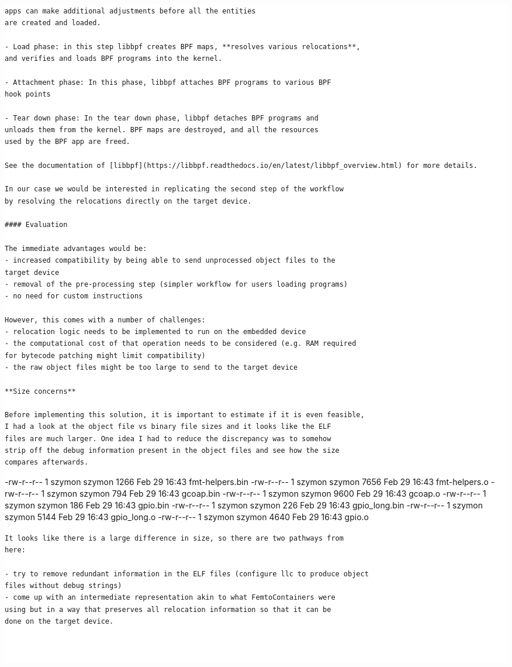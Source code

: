   ```
apps can make additional adjustments before all the entities
are created and loaded.

- Load phase: in this step libbpf creates BPF maps, **resolves various relocations**,
and verifies and loads BPF programs into the kernel.

- Attachment phase: In this phase, libbpf attaches BPF programs to various BPF
hook points

- Tear down phase: In the tear down phase, libbpf detaches BPF programs and
unloads them from the kernel. BPF maps are destroyed, and all the resources
used by the BPF app are freed.

See the documentation of [libbpf](https://libbpf.readthedocs.io/en/latest/libbpf_overview.html) for more details.

In our case we would be interested in replicating the second step of the workflow
by resolving the relocations directly on the target device.

#### Evaluation

The immediate advantages would be:
- increased compatibility by being able to send unprocessed object files to the
  target device
- removal of the pre-processing step (simpler workflow for users loading programs)
- no need for custom instructions

However, this comes with a number of challenges:
- relocation logic needs to be implemented to run on the embedded device
- the computational cost of that operation needs to be considered (e.g. RAM required
  for bytecode patching might limit compatibility)
- the raw object files might be too large to send to the target device

**Size concerns**

Before implementing this solution, it is important to estimate if it is even feasible,
I had a look at the object file vs binary file sizes and it looks like the ELF
files are much larger. One idea I had to reduce the discrepancy was to somehow
strip off the debug information present in the object files and see how the size
compares afterwards.

```
-rw-r--r-- 1 szymon szymon 1266 Feb 29 16:43 fmt-helpers.bin
-rw-r--r-- 1 szymon szymon 7656 Feb 29 16:43 fmt-helpers.o
-rw-r--r-- 1 szymon szymon  794 Feb 29 16:43 gcoap.bin
-rw-r--r-- 1 szymon szymon 9600 Feb 29 16:43 gcoap.o
-rw-r--r-- 1 szymon szymon  186 Feb 29 16:43 gpio.bin
-rw-r--r-- 1 szymon szymon  226 Feb 29 16:43 gpio_long.bin
-rw-r--r-- 1 szymon szymon 5144 Feb 29 16:43 gpio_long.o
-rw-r--r-- 1 szymon szymon 4640 Feb 29 16:43 gpio.o
```
It looks like there is a large difference in size, so there are two pathways from
here:

- try to remove redundant information in the ELF files (configure llc to produce object
files without debug strings)
- come up with an intermediate representation akin to what FemtoContainers were
using but in a way that preserves all relocation information so that it can be
done on the target device.




```